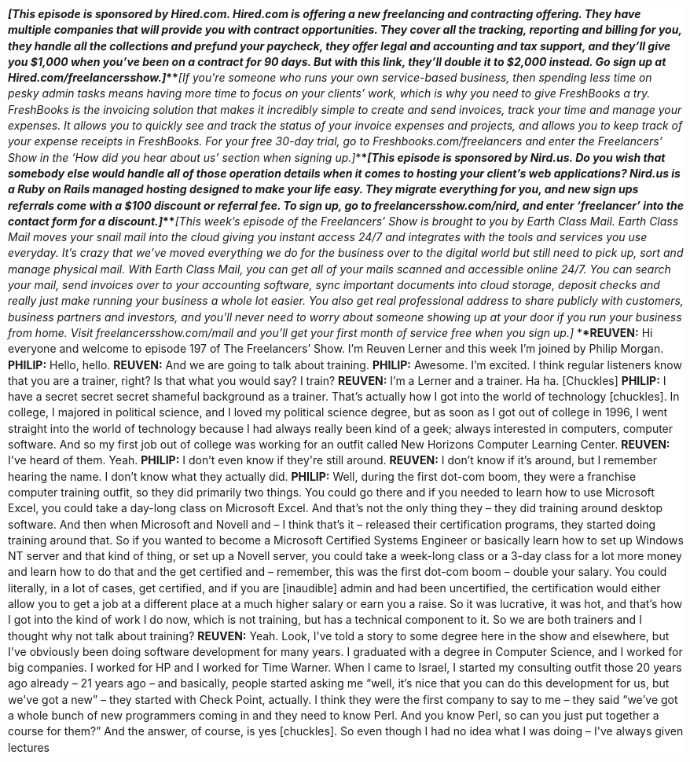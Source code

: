 **_[This episode is sponsored by Hired.com. Hired.com is offering a new freelancing and contracting offering. They have multiple companies that will provide you with contract opportunities. They cover all the tracking, reporting and billing for you, they handle all the collections and prefund your paycheck, they offer legal and accounting and tax support, and they’ll give you $1,000 when you’ve been on a contract for 90 days. But with this link, they’ll double it to $2,000 instead. Go sign up at Hired.com/freelancersshow.]_\*\***_[If you're someone who runs your own service-based business, then spending less time on pesky admin tasks means having more time to focus on your clients’ work, which is why you need to give FreshBooks a try. FreshBooks is the invoicing solution that makes it incredibly simple to create and send invoices, track your time and manage your expenses. It allows you to quickly see and track the status of your invoice expenses and projects, and allows you to keep track of your expense receipts in FreshBooks. For your free 30-day trial, go to Freshbooks.com/freelancers and enter the Freelancers’ Show in the ‘How did you hear about us’ section when signing up.]_\***\*_[This episode is sponsored by Nird.us. Do you wish that somebody else would handle all of those operation details when it comes to hosting your client’s web applications? Nird.us is a Ruby on Rails managed hosting designed to make your life easy. They migrate everything for you, and new sign ups referrals come with a $100 discount or referral fee. To sign up, go to freelancersshow.com/nird, and enter ‘freelancer’ into the contact form for a discount.]_\*\***_[This week’s episode of the Freelancers’ Show is brought to you by Earth Class Mail. Earth Class Mail moves your snail mail into the cloud giving you instant access 24/7 and integrates with the tools and services you use everyday. It’s crazy that we’ve moved everything we do for the business over to the digital world but still need to pick up, sort and manage physical mail. With Earth Class Mail, you can get all of your mails scanned and accessible online 24/7. You can search your mail, send invoices over to your accounting software, sync important documents into cloud storage, deposit checks and really just make running your business a whole lot easier. You also get real professional address to share publicly with customers, business partners and investors, and you’ll never need to worry about someone showing up at your door if you run your business from home. Visit freelancersshow.com/mail and you’ll get your first month of service free when you sign up.]_ \***\*REUVEN:** Hi everyone and welcome to episode 197 of The Freelancers’ Show. I’m Reuven Lerner and this week I’m joined by Philip Morgan. **PHILIP:** Hello, hello. **REUVEN:** And we are going to talk about training. **PHILIP:** Awesome. I’m excited. I think regular listeners know that you are a trainer, right? Is that what you would say? I train? **REUVEN:** I’m a Lerner and a trainer. Ha ha. [Chuckles] **PHILIP:** I have a secret secret secret shameful background as a trainer. That’s actually how I got into the world of technology [chuckles]. In college, I majored in political science, and I loved my political science degree, but as soon as I got out of college in 1996, I went straight into the world of technology because I had always really been kind of a geek; always interested in computers, computer software. And so my first job out of college was working for an outfit called New Horizons Computer Learning Center. **REUVEN:** I've heard of them. Yeah. **PHILIP:** I don’t even know if they're still around. **REUVEN:** I don’t know if it’s around, but I remember hearing the name. I don’t know what they actually did. **PHILIP:** Well, during the first dot-com boom, they were a franchise computer training outfit, so they did primarily two things. You could go there and if you needed to learn how to use Microsoft Excel, you could take a day-long class on Microsoft Excel. And that’s not the only thing they – they did training around desktop software. And then when Microsoft and Novell and – I think that’s it – released their certification programs, they started doing training around that. So if you wanted to become a Microsoft Certified Systems Engineer or basically learn how to set up Windows NT server and that kind of thing, or set up a Novell server, you could take a week-long class or a 3-day class for a lot more money and learn how to do that and the get certified and – remember, this was the first dot-com boom – double your salary. You could literally, in a lot of cases, get certified, and if you are [inaudible] admin and had been uncertified, the certification would either allow you to get a job at a different place at a much higher salary or earn you a raise. So it was lucrative, it was hot, and that’s how I got into the kind of work I do now, which is not training, but has a technical component to it. So we are both trainers and I thought why not talk about training? **REUVEN:** Yeah. Look, I've told a story to some degree here in the show and elsewhere, but I've obviously been doing software development for many years. I graduated with a degree in Computer Science, and I worked for big companies. I worked for HP and I worked for Time Warner. When I came to Israel, I started my consulting outfit those 20 years ago already – 21 years ago – and basically, people started asking me “well, it’s nice that you can do this development for us, but we've got a new” – they started with Check Point, actually. I think they were the first company to say to me – they said “we’ve got a whole bunch of new programmers coming in and they need to know Perl. And you know Perl, so can you just put together a course for them?” And the answer, of course, is yes [chuckles]. So even though I had no idea what I was doing – I've always given lectures